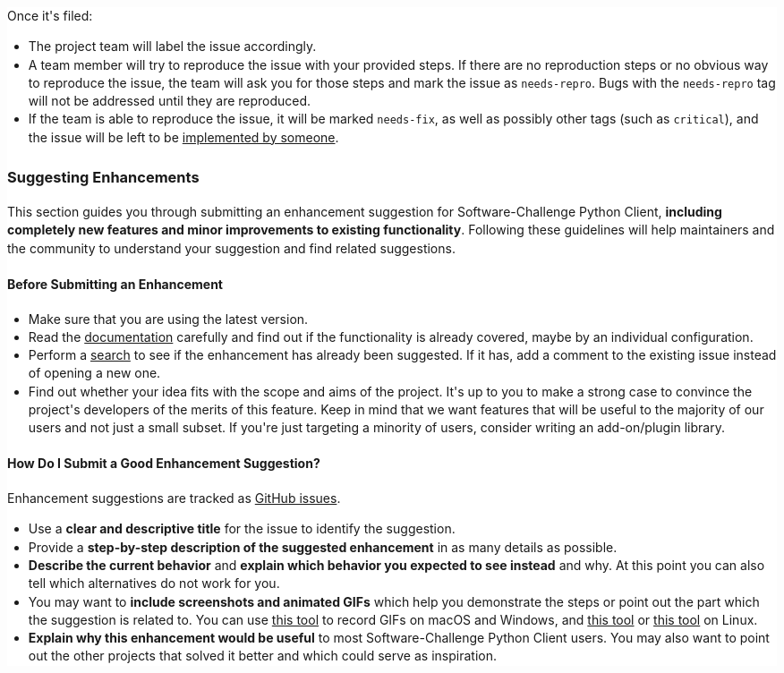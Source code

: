 Once it's filed:

- The project team will label the issue accordingly.
- A team member will try to reproduce the issue with your provided steps. If there are no reproduction steps or no obvious way to reproduce the issue, the team will ask you for those steps and mark the issue as `needs-repro`. Bugs with the `needs-repro` tag will not be addressed until they are reproduced.
- If the team is able to reproduce the issue, it will be marked `needs-fix`, as well as possibly other tags (such as `critical`), and the issue will be left to be [implemented by someone](#your-first-code-contribution).



### Suggesting Enhancements

This section guides you through submitting an enhancement suggestion for Software-Challenge Python Client, **including completely new features and minor improvements to existing functionality**. Following these guidelines will help maintainers and the community to understand your suggestion and find related suggestions.



#### Before Submitting an Enhancement

- Make sure that you are using the latest version.
- Read the [documentation]() carefully and find out if the functionality is already covered, maybe by an individual configuration.
- Perform a [search](https://github.com/FalconsSky/socha-python-client/issues) to see if the enhancement has already been suggested. If it has, add a comment to the existing issue instead of opening a new one.
- Find out whether your idea fits with the scope and aims of the project. It's up to you to make a strong case to convince the project's developers of the merits of this feature. Keep in mind that we want features that will be useful to the majority of our users and not just a small subset. If you're just targeting a minority of users, consider writing an add-on/plugin library.



#### How Do I Submit a Good Enhancement Suggestion?

Enhancement suggestions are tracked as [GitHub issues](https://github.com/FalconsSky/socha-python-client/issues).

- Use a **clear and descriptive title** for the issue to identify the suggestion.
- Provide a **step-by-step description of the suggested enhancement** in as many details as possible.
- **Describe the current behavior** and **explain which behavior you expected to see instead** and why. At this point you can also tell which alternatives do not work for you.
- You may want to **include screenshots and animated GIFs** which help you demonstrate the steps or point out the part which the suggestion is related to. You can use [this tool](https://www.cockos.com/licecap/) to record GIFs on macOS and Windows, and [this tool](https://github.com/colinkeenan/silentcast) or [this tool](https://github.com/GNOME/byzanz) on Linux. 
- **Explain why this enhancement would be useful** to most Software-Challenge Python Client users. You may also want to point out the other projects that solved it better and which could serve as inspiration.


